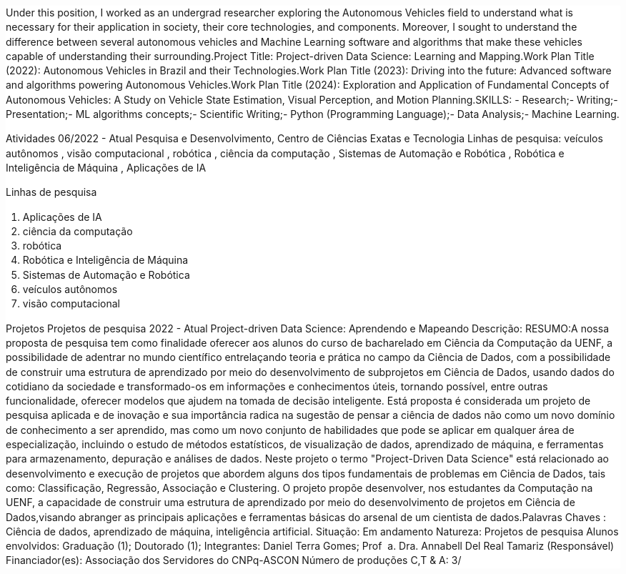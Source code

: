 Under this position, I worked as an undergrad researcher exploring the Autonomous Vehicles field to understand what is necessary for their application in society, their core technologies, and components. Moreover, I sought to understand the difference between several autonomous vehicles and Machine Learning software and algorithms that make these vehicles capable of understanding their surrounding.Project Title: Project-driven Data Science: Learning and Mapping.Work Plan Title (2022): Autonomous Vehicles in Brazil and their Technologies.Work Plan Title (2023): Driving into the future: Advanced software and algorithms powering Autonomous Vehicles.Work Plan Title (2024): Exploration and Application of Fundamental Concepts of Autonomous Vehicles: A Study on Vehicle State Estimation, Visual Perception, and Motion Planning.SKILLS: - Research;- Writing;- Presentation;- ML algorithms concepts;- Scientific Writing;- Python (Programming Language);- Data Analysis;- Machine Learning.


Atividades
06/2022 - Atual	Pesquisa e Desenvolvimento, Centro de Ciências Exatas e Tecnologia
Linhas de pesquisa:
veículos autônomos , visão computacional , robótica , ciência da computação , Sistemas de Automação e Robótica , Robótica e Inteligência de Máquina , Aplicações de IA

Linhas de pesquisa
1.	Aplicações de IA
2.	ciência da computação
3.	robótica
4.	Robótica e Inteligência de Máquina
5.	Sistemas de Automação e Robótica
6.	veículos autônomos
7.	visão computacional

Projetos
Projetos de pesquisa
2022 - Atual	Project-driven Data Science: Aprendendo e Mapeando
Descrição: RESUMO:A nossa proposta de pesquisa tem como finalidade oferecer aos alunos do curso de bacharelado em Ciência da Computação da UENF, a possibilidade de adentrar no mundo científico entrelaçando teoria e prática no campo da Ciência de Dados, com a possibilidade de construir uma estrutura de aprendizado por meio do desenvolvimento de subprojetos em Ciência de Dados, usando dados do cotidiano da sociedade e transformado-os em informações e conhecimentos úteis, tornando possível, entre outras funcionalidade, oferecer modelos que ajudem na tomada de decisão inteligente. Está proposta é considerada um projeto de pesquisa aplicada e de inovação e sua importância radica na sugestão de pensar a ciência de dados não como um novo domínio de conhecimento a ser aprendido, mas como um novo conjunto de habilidades que pode se aplicar em qualquer área de especialização, incluindo o estudo de métodos estatísticos, de visualização de dados, aprendizado de máquina, e ferramentas para armazenamento, depuração e análises de dados. Neste projeto o termo "Project-Driven Data Science" está relacionado ao desenvolvimento e execução de projetos que abordem alguns dos tipos fundamentais de problemas em Ciência de Dados, tais como: Classificação, Regressão, Associação e Clustering. O projeto propõe desenvolver, nos estudantes da Computação na UENF, a capacidade de construir uma estrutura de aprendizado por meio do desenvolvimento de projetos em Ciência de Dados,visando abranger as principais aplicações e ferramentas básicas do arsenal de um cientista de dados.Palavras Chaves : Ciência de dados, aprendizado de máquina, inteligência artificial.
Situação: Em andamento Natureza: Projetos de pesquisa
Alunos envolvidos: Graduação (1); Doutorado (1);
Integrantes: Daniel Terra Gomes; Prof ​ a​. Dra. Annabell Del Real Tamariz (Responsável)
Financiador(es): Associação dos Servidores do CNPq-ASCON
Número de produções C,T & A: 3/

